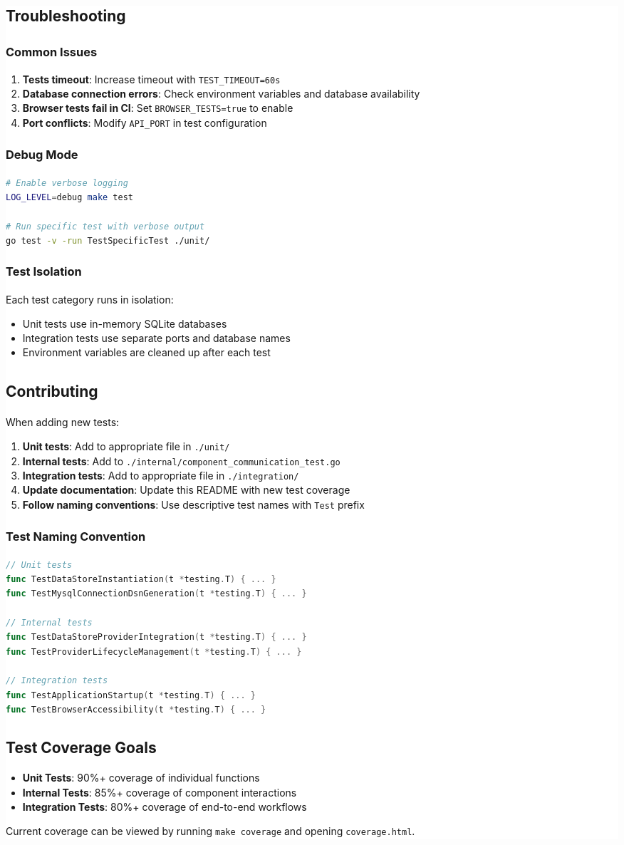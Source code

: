 ## Troubleshooting

### Common Issues

1. **Tests timeout**: Increase timeout with `TEST_TIMEOUT=60s`
2. **Database connection errors**: Check environment variables and database availability
3. **Browser tests fail in CI**: Set `BROWSER_TESTS=true` to enable
4. **Port conflicts**: Modify `API_PORT` in test configuration

### Debug Mode
```bash
# Enable verbose logging
LOG_LEVEL=debug make test

# Run specific test with verbose output
go test -v -run TestSpecificTest ./unit/
```

### Test Isolation
Each test category runs in isolation:
- Unit tests use in-memory SQLite databases
- Integration tests use separate ports and database names
- Environment variables are cleaned up after each test

## Contributing

When adding new tests:

1. **Unit tests**: Add to appropriate file in `./unit/`
2. **Internal tests**: Add to `./internal/component_communication_test.go`
3. **Integration tests**: Add to appropriate file in `./integration/`
4. **Update documentation**: Update this README with new test coverage
5. **Follow naming conventions**: Use descriptive test names with `Test` prefix

### Test Naming Convention
```go
// Unit tests
func TestDataStoreInstantiation(t *testing.T) { ... }
func TestMysqlConnectionDsnGeneration(t *testing.T) { ... }

// Internal tests  
func TestDataStoreProviderIntegration(t *testing.T) { ... }
func TestProviderLifecycleManagement(t *testing.T) { ... }

// Integration tests
func TestApplicationStartup(t *testing.T) { ... }
func TestBrowserAccessibility(t *testing.T) { ... }
```

## Test Coverage Goals

- **Unit Tests**: 90%+ coverage of individual functions
- **Internal Tests**: 85%+ coverage of component interactions
- **Integration Tests**: 80%+ coverage of end-to-end workflows

Current coverage can be viewed by running `make coverage` and opening `coverage.html`.